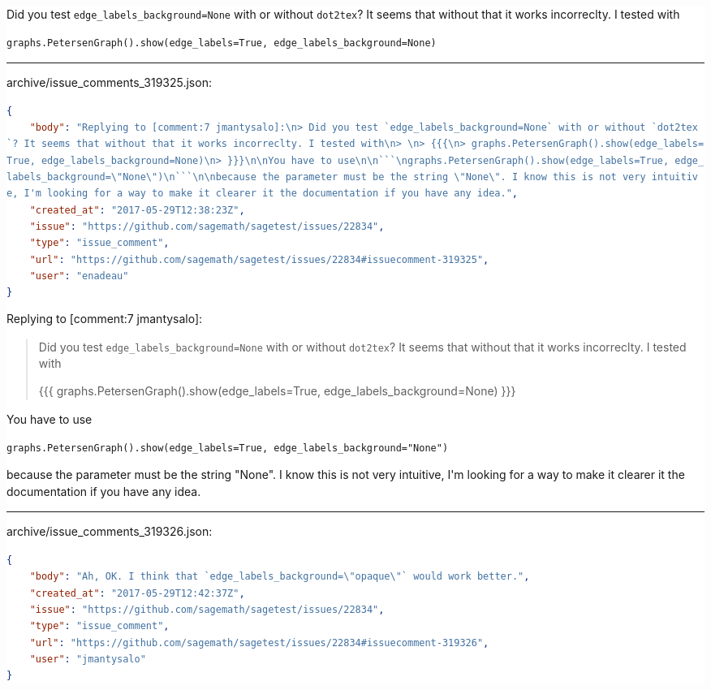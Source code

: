 Did you test `edge_labels_background=None` with or without `dot2tex`? It seems that without that it works incorreclty. I tested with


```
graphs.PetersenGraph().show(edge_labels=True, edge_labels_background=None)
```




---

archive/issue_comments_319325.json:
```json
{
    "body": "Replying to [comment:7 jmantysalo]:\n> Did you test `edge_labels_background=None` with or without `dot2tex`? It seems that without that it works incorreclty. I tested with\n> \n> {{{\n> graphs.PetersenGraph().show(edge_labels=True, edge_labels_background=None)\n> }}}\n\nYou have to use\n\n```\ngraphs.PetersenGraph().show(edge_labels=True, edge_labels_background=\"None\")\n```\n\nbecause the parameter must be the string \"None\". I know this is not very intuitive, I'm looking for a way to make it clearer it the documentation if you have any idea.",
    "created_at": "2017-05-29T12:38:23Z",
    "issue": "https://github.com/sagemath/sagetest/issues/22834",
    "type": "issue_comment",
    "url": "https://github.com/sagemath/sagetest/issues/22834#issuecomment-319325",
    "user": "enadeau"
}
```

Replying to [comment:7 jmantysalo]:
> Did you test `edge_labels_background=None` with or without `dot2tex`? It seems that without that it works incorreclty. I tested with
> 
> {{{
> graphs.PetersenGraph().show(edge_labels=True, edge_labels_background=None)
> }}}

You have to use

```
graphs.PetersenGraph().show(edge_labels=True, edge_labels_background="None")
```

because the parameter must be the string "None". I know this is not very intuitive, I'm looking for a way to make it clearer it the documentation if you have any idea.



---

archive/issue_comments_319326.json:
```json
{
    "body": "Ah, OK. I think that `edge_labels_background=\"opaque\"` would work better.",
    "created_at": "2017-05-29T12:42:37Z",
    "issue": "https://github.com/sagemath/sagetest/issues/22834",
    "type": "issue_comment",
    "url": "https://github.com/sagemath/sagetest/issues/22834#issuecomment-319326",
    "user": "jmantysalo"
}
```
